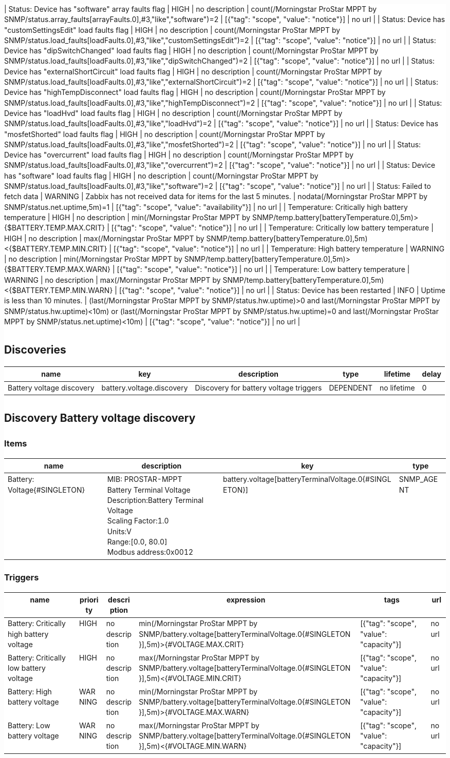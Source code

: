 | Status: Device has "software" array faults flag | HIGH | no description | count(/Morningstar ProStar MPPT by SNMP/status.array_faults[arrayFaults.0],#3,"like","software")=2 | [{"tag": "scope", "value": "notice"}] | no url |
| Status: Device has "customSettingsEdit" load faults flag | HIGH | no description | count(/Morningstar ProStar MPPT by SNMP/status.load_faults[loadFaults.0],#3,"like","customSettingsEdit")=2 | [{"tag": "scope", "value": "notice"}] | no url |
| Status: Device has "dipSwitchChanged" load faults flag | HIGH | no description | count(/Morningstar ProStar MPPT by SNMP/status.load_faults[loadFaults.0],#3,"like","dipSwitchChanged")=2 | [{"tag": "scope", "value": "notice"}] | no url |
| Status: Device has "externalShortCircuit" load faults flag | HIGH | no description | count(/Morningstar ProStar MPPT by SNMP/status.load_faults[loadFaults.0],#3,"like","externalShortCircuit")=2 | [{"tag": "scope", "value": "notice"}] | no url |
| Status: Device has "highTempDisconnect" load faults flag | HIGH | no description | count(/Morningstar ProStar MPPT by SNMP/status.load_faults[loadFaults.0],#3,"like","highTempDisconnect")=2 | [{"tag": "scope", "value": "notice"}] | no url |
| Status: Device has "loadHvd" load faults flag | HIGH | no description | count(/Morningstar ProStar MPPT by SNMP/status.load_faults[loadFaults.0],#3,"like","loadHvd")=2 | [{"tag": "scope", "value": "notice"}] | no url |
| Status: Device has "mosfetShorted" load faults flag | HIGH | no description | count(/Morningstar ProStar MPPT by SNMP/status.load_faults[loadFaults.0],#3,"like","mosfetShorted")=2 | [{"tag": "scope", "value": "notice"}] | no url |
| Status: Device has "overcurrent" load faults flag | HIGH | no description | count(/Morningstar ProStar MPPT by SNMP/status.load_faults[loadFaults.0],#3,"like","overcurrent")=2 | [{"tag": "scope", "value": "notice"}] | no url |
| Status: Device has "software" load faults flag | HIGH | no description | count(/Morningstar ProStar MPPT by SNMP/status.load_faults[loadFaults.0],#3,"like","software")=2 | [{"tag": "scope", "value": "notice"}] | no url |
| Status: Failed to fetch data | WARNING | Zabbix has not received data for items for the last 5 minutes. | nodata(/Morningstar ProStar MPPT by SNMP/status.net.uptime,5m)=1 | [{"tag": "scope", "value": "availability"}] | no url |
| Temperature: Critically high battery temperature | HIGH | no description | min(/Morningstar ProStar MPPT by SNMP/temp.battery[batteryTemperature.0],5m)>{$BATTERY.TEMP.MAX.CRIT} | [{"tag": "scope", "value": "notice"}] | no url |
| Temperature: Critically low battery temperature | HIGH | no description | max(/Morningstar ProStar MPPT by SNMP/temp.battery[batteryTemperature.0],5m)<{$BATTERY.TEMP.MIN.CRIT} | [{"tag": "scope", "value": "notice"}] | no url |
| Temperature: High battery temperature | WARNING | no description | min(/Morningstar ProStar MPPT by SNMP/temp.battery[batteryTemperature.0],5m)>{$BATTERY.TEMP.MAX.WARN} | [{"tag": "scope", "value": "notice"}] | no url |
| Temperature: Low battery temperature | WARNING | no description | max(/Morningstar ProStar MPPT by SNMP/temp.battery[batteryTemperature.0],5m)<{$BATTERY.TEMP.MIN.WARN} | [{"tag": "scope", "value": "notice"}] | no url |
| Status: Device has been restarted | INFO | Uptime is less than 10 minutes. | (last(/Morningstar ProStar MPPT by SNMP/status.hw.uptime)>0 and last(/Morningstar ProStar MPPT by SNMP/status.hw.uptime)<10m) or (last(/Morningstar ProStar MPPT by SNMP/status.hw.uptime)=0 and last(/Morningstar ProStar MPPT by SNMP/status.net.uptime)<10m) | [{"tag": "scope", "value": "notice"}] | no url |


<a name="discoveries"></a>

## Discoveries
| name | key | description | type | lifetime | delay |
| ------------- |------------- |------------- |------------- |------------- |------------- |
| Battery voltage discovery | battery.voltage.discovery | Discovery for battery voltage triggers | DEPENDENT | no lifetime | 0 |


<a name="discovery_battery_voltage_discovery"></a>

## Discovery Battery voltage discovery

### Items

| name | description | key | type |
| ------------- |------------- |------------- |------------- |
| Battery: Voltage{#SINGLETON} | MIB: PROSTAR-MPPT<br>Battery Terminal Voltage<br>Description:Battery  Terminal Voltage<br>Scaling Factor:1.0<br>Units:V<br>Range:[0.0, 80.0]<br>Modbus address:0x0012 | battery.voltage[batteryTerminalVoltage.0{#SINGLETON}] | SNMP_AGENT |


### Triggers

| name | priority | description | expression | tags | url |
| ------------- |------------- |------------- |------------- |------------- |------------- |
| Battery: Critically high battery voltage | HIGH | no description | min(/Morningstar ProStar MPPT by SNMP/battery.voltage[batteryTerminalVoltage.0{#SINGLETON}],5m)>{#VOLTAGE.MAX.CRIT} | [{"tag": "scope", "value": "capacity"}] | no url |
| Battery: Critically low battery voltage | HIGH | no description | max(/Morningstar ProStar MPPT by SNMP/battery.voltage[batteryTerminalVoltage.0{#SINGLETON}],5m)<{#VOLTAGE.MIN.CRIT} | [{"tag": "scope", "value": "capacity"}] | no url |
| Battery: High battery voltage | WARNING | no description | min(/Morningstar ProStar MPPT by SNMP/battery.voltage[batteryTerminalVoltage.0{#SINGLETON}],5m)>{#VOLTAGE.MAX.WARN} | [{"tag": "scope", "value": "capacity"}] | no url |
| Battery: Low battery voltage | WARNING | no description | max(/Morningstar ProStar MPPT by SNMP/battery.voltage[batteryTerminalVoltage.0{#SINGLETON}],5m)<{#VOLTAGE.MIN.WARN} | [{"tag": "scope", "value": "capacity"}] | no url |


